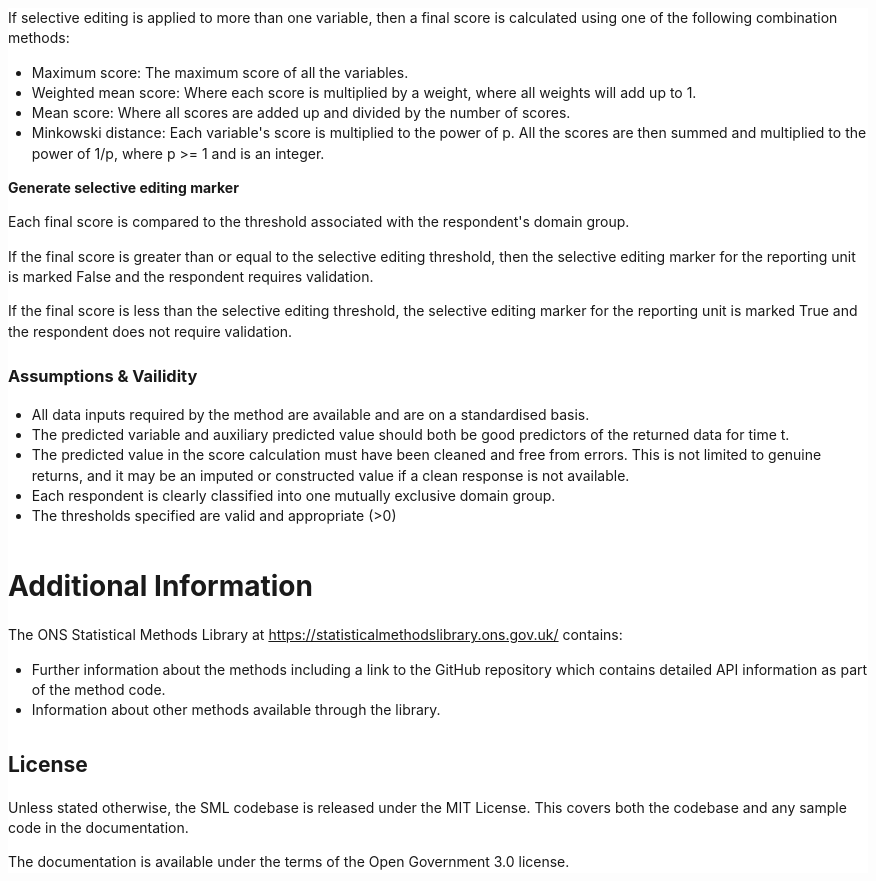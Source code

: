If selective editing is applied to more than one variable, then a final score is calculated using
one of the following combination methods:

* Maximum score: The maximum score of all the variables.
* Weighted mean score: Where each score is multiplied by a weight, where
  all weights will add up to 1.
* Mean score: Where all scores are added up and divided by the number of
  scores.
* Minkowski distance: Each variable's score is multiplied to the power of p. All the scores are then summed and multiplied to the
 power of 1/p, where p >= 1 and is an integer. 
  
**Generate selective editing marker**

Each final score is compared to the threshold associated with
the respondent's domain group.

If the final score is greater than or equal to the selective editing
threshold, then the selective editing marker for the reporting
unit is marked False and the respondent requires
validation.

If the final score is less than the selective editing threshold, the selective editing marker for 
the reporting unit is marked True and the respondent does not require validation.


### Assumptions & Vailidity

- All data inputs required by the method are available and are on a
  standardised basis.
- The predicted variable and auxiliary predicted value should both
  be good predictors of the returned data for time t.
- The predicted value in the score calculation must have been cleaned
  and free from errors. This is not limited to genuine returns, and
  it may be an imputed or constructed value if a clean response is
  not available.
- Each respondent is clearly classified into one mutually exclusive
  domain group.
- The thresholds specified are valid and appropriate (>0)


# Additional Information

The ONS Statistical Methods Library at https://statisticalmethodslibrary.ons.gov.uk/ 
contains:
- Further information about the methods including a link to the GitHub repository which contains detailed API information as part of the method code.
- Information about other methods available through the library.


## License

Unless stated otherwise, the SML codebase is released under the MIT License. This covers both the codebase and any sample code in the documentation.

The documentation is available under the terms of the Open Government 3.0 license.


